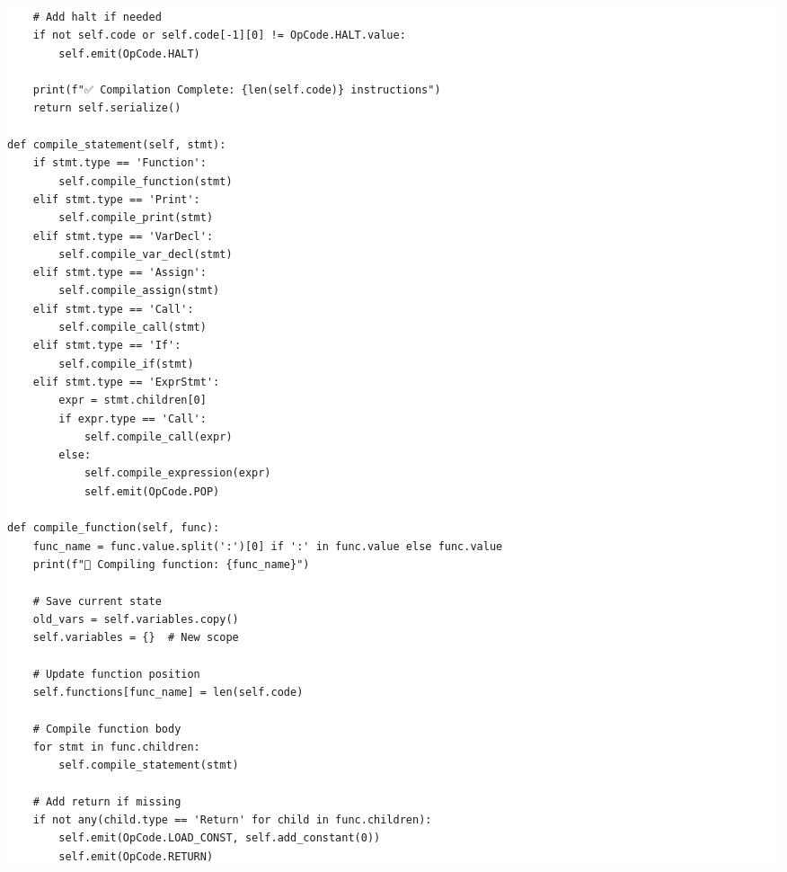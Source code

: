         # Add halt if needed
        if not self.code or self.code[-1][0] != OpCode.HALT.value:
            self.emit(OpCode.HALT)
        
        print(f"✅ Compilation Complete: {len(self.code)} instructions")
        return self.serialize()
    
    def compile_statement(self, stmt):
        if stmt.type == 'Function':
            self.compile_function(stmt)
        elif stmt.type == 'Print':
            self.compile_print(stmt)
        elif stmt.type == 'VarDecl':
            self.compile_var_decl(stmt)
        elif stmt.type == 'Assign':
            self.compile_assign(stmt)
        elif stmt.type == 'Call':
            self.compile_call(stmt)
        elif stmt.type == 'If':
            self.compile_if(stmt)
        elif stmt.type == 'ExprStmt':
            expr = stmt.children[0]
            if expr.type == 'Call':
                self.compile_call(expr)
            else:
                self.compile_expression(expr)
                self.emit(OpCode.POP)
    
    def compile_function(self, func):
        func_name = func.value.split(':')[0] if ':' in func.value else func.value
        print(f"🔨 Compiling function: {func_name}")
        
        # Save current state
        old_vars = self.variables.copy()
        self.variables = {}  # New scope
        
        # Update function position
        self.functions[func_name] = len(self.code)
        
        # Compile function body
        for stmt in func.children:
            self.compile_statement(stmt)
        
        # Add return if missing
        if not any(child.type == 'Return' for child in func.children):
            self.emit(OpCode.LOAD_CONST, self.add_constant(0))
            self.emit(OpCode.RETURN)
        